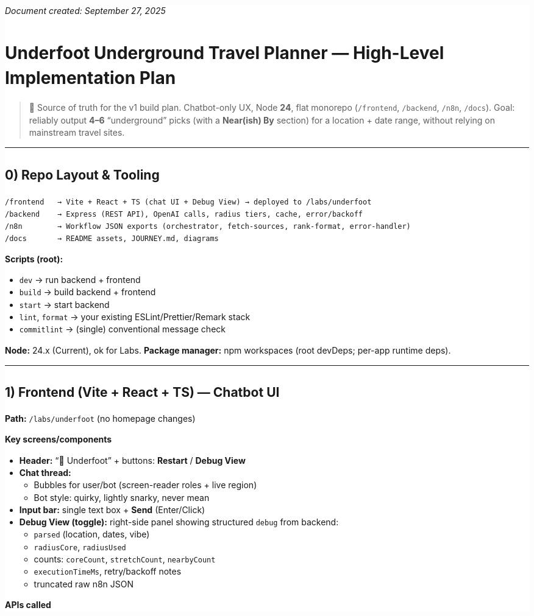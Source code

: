 _Document created: September 27, 2025_

# Underfoot Underground Travel Planner — High-Level Implementation Plan

> 🦄 Source of truth for the v1 build plan. Chatbot-only UX, Node **24**, flat monorepo (`/frontend`, `/backend`, `/n8n`, `/docs`).
> Goal: reliably output **4–6** “underground” picks (with a **Near(ish) By** section) for a location + date range, without relying on mainstream travel sites.

---

## 0) Repo Layout & Tooling

```
/frontend   → Vite + React + TS (chat UI + Debug View) → deployed to /labs/underfoot
/backend    → Express (REST API), OpenAI calls, radius tiers, cache, error/backoff
/n8n        → Workflow JSON exports (orchestrator, fetch-sources, rank-format, error-handler)
/docs       → README assets, JOURNEY.md, diagrams
```

**Scripts (root):**

- `dev` → run backend + frontend
- `build` → build backend + frontend
- `start` → start backend
- `lint`, `format` → your existing ESLint/Prettier/Remark stack
- `commitlint` → (single) conventional message check

**Node:** 24.x (Current), ok for Labs.
**Package manager:** npm workspaces (root devDeps; per-app runtime deps).

---

## 1) Frontend (Vite + React + TS) — Chatbot UI

**Path:** `/labs/underfoot` (no homepage changes)

**Key screens/components**

- **Header:** “🥾 Underfoot” + buttons: **Restart** / **Debug View**
- **Chat thread:**
  - Bubbles for user/bot (screen-reader roles + live region)
  - Bot style: quirky, lightly snarky, never mean
- **Input bar:** single text box + **Send** (Enter/Click)
- **Debug View (toggle):** right-side panel showing structured `debug` from backend:
  - `parsed` (location, dates, vibe)
  - `radiusCore`, `radiusUsed`
  - counts: `coreCount`, `stretchCount`, `nearbyCount`
  - `executionTimeMs`, retry/backoff notes
  - truncated raw n8n JSON

**APIs called**
